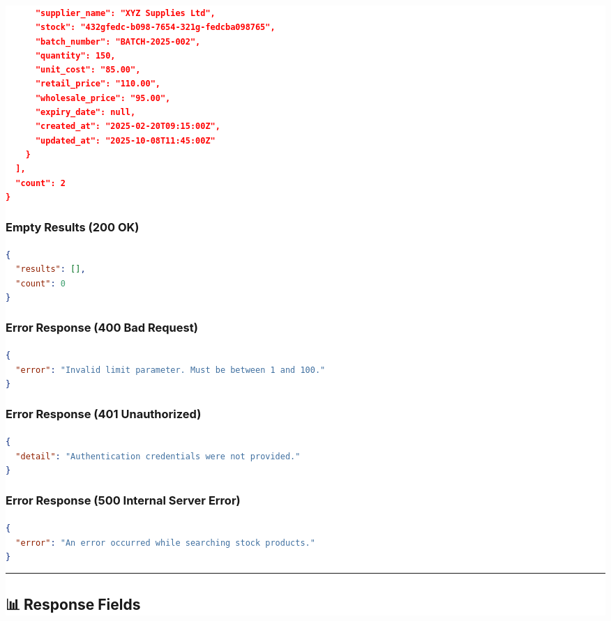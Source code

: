```json
      "supplier_name": "XYZ Supplies Ltd",
      "stock": "432gfedc-b098-7654-321g-fedcba098765",
      "batch_number": "BATCH-2025-002",
      "quantity": 150,
      "unit_cost": "85.00",
      "retail_price": "110.00",
      "wholesale_price": "95.00",
      "expiry_date": null,
      "created_at": "2025-02-20T09:15:00Z",
      "updated_at": "2025-10-08T11:45:00Z"
    }
  ],
  "count": 2
}
```

### Empty Results (200 OK)

```json
{
  "results": [],
  "count": 0
}
```

### Error Response (400 Bad Request)

```json
{
  "error": "Invalid limit parameter. Must be between 1 and 100."
}
```

### Error Response (401 Unauthorized)

```json
{
  "detail": "Authentication credentials were not provided."
}
```

### Error Response (500 Internal Server Error)

```json
{
  "error": "An error occurred while searching stock products."
}
```

---

## 📊 Response Fields
